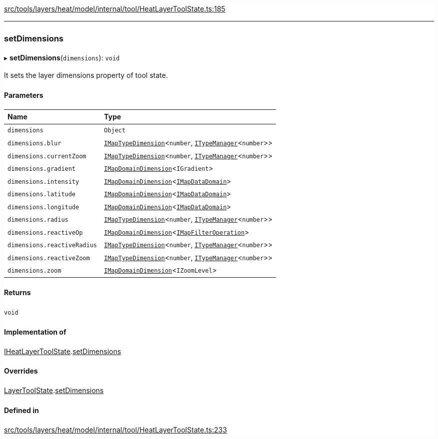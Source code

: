 [src/tools/layers/heat/model/internal/tool/HeatLayerToolState.ts:185](https://github.com/geovisto/geovisto-map/blob/e22d774889dbc28cc1ec62933ecf6bab6690f172/src/tools/layers/heat/model/internal/tool/HeatLayerToolState.ts#L185)

___

### setDimensions

▸ **setDimensions**(`dimensions`): `void`

It sets the layer dimensions property of tool state.

#### Parameters

| Name | Type |
| :------ | :------ |
| `dimensions` | `Object` |
| `dimensions.blur` | [`IMapTypeDimension`](../interfaces/IMapTypeDimension.md)\<`number`, [`ITypeManager`](../interfaces/ITypeManager.md)\<`number`\>\> |
| `dimensions.currentZoom` | [`IMapTypeDimension`](../interfaces/IMapTypeDimension.md)\<`number`, [`ITypeManager`](../interfaces/ITypeManager.md)\<`number`\>\> |
| `dimensions.gradient` | [`IMapDomainDimension`](../interfaces/IMapDomainDimension.md)\<`IGradient`\> |
| `dimensions.intensity` | [`IMapDomainDimension`](../interfaces/IMapDomainDimension.md)\<[`IMapDataDomain`](../interfaces/IMapDataDomain.md)\> |
| `dimensions.latitude` | [`IMapDomainDimension`](../interfaces/IMapDomainDimension.md)\<[`IMapDataDomain`](../interfaces/IMapDataDomain.md)\> |
| `dimensions.longitude` | [`IMapDomainDimension`](../interfaces/IMapDomainDimension.md)\<[`IMapDataDomain`](../interfaces/IMapDataDomain.md)\> |
| `dimensions.radius` | [`IMapTypeDimension`](../interfaces/IMapTypeDimension.md)\<`number`, [`ITypeManager`](../interfaces/ITypeManager.md)\<`number`\>\> |
| `dimensions.reactiveOp` | [`IMapDomainDimension`](../interfaces/IMapDomainDimension.md)\<[`IMapFilterOperation`](../interfaces/IMapFilterOperation.md)\> |
| `dimensions.reactiveRadius` | [`IMapTypeDimension`](../interfaces/IMapTypeDimension.md)\<`number`, [`ITypeManager`](../interfaces/ITypeManager.md)\<`number`\>\> |
| `dimensions.reactiveZoom` | [`IMapTypeDimension`](../interfaces/IMapTypeDimension.md)\<`number`, [`ITypeManager`](../interfaces/ITypeManager.md)\<`number`\>\> |
| `dimensions.zoom` | [`IMapDomainDimension`](../interfaces/IMapDomainDimension.md)\<`IZoomLevel`\> |

#### Returns

`void`

#### Implementation of

[IHeatLayerToolState](../interfaces/IHeatLayerToolState.md).[setDimensions](../interfaces/IHeatLayerToolState.md#setdimensions)

#### Overrides

[LayerToolState](LayerToolState.md).[setDimensions](LayerToolState.md#setdimensions)

#### Defined in

[src/tools/layers/heat/model/internal/tool/HeatLayerToolState.ts:233](https://github.com/geovisto/geovisto-map/blob/e22d774889dbc28cc1ec62933ecf6bab6690f172/src/tools/layers/heat/model/internal/tool/HeatLayerToolState.ts#L233)
